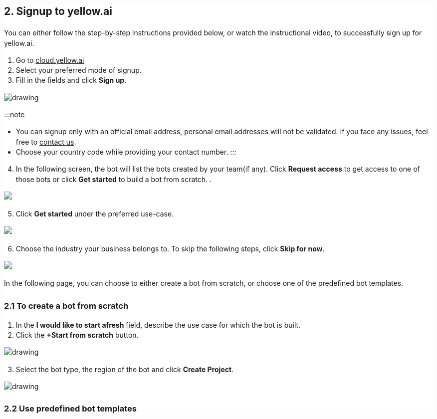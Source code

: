 
## 2. Signup to yellow.ai

You can either follow the step-by-step instructions provided below, or watch the instructional video, to successfully sign up for yellow.ai.

<iframe width="560" height="315" src="https://www.youtube.com/embed/5RhnA_jOdlM" title="YouTube video player" frameborder="0" allow="accelerometer; autoplay; clipboard-write; encrypted-media; gyroscope; picture-in-picture; web-share" allowfullscreen></iframe>

1. Go to [cloud.yellow.ai](https://cloud.yellow.ai/auth/signup)
2. Select your preferred mode of signup.
3. Fill in the fields and click **Sign up**.

 <img src="https://i.imgur.com/5I4eh2i.jpg" alt="drawing" width="100%"/>


:::note 
* You can signup only with an official email address, personal email addresses will not be validated. If you face any issues, feel free to [contact us](https://yellow.ai/contact-us/).
* Choose your country code while providing your contact number.
::: 

4. In the following screen, the bot will list the bots created by your team(if any). Click **Request access** to get access to one of those bots or click **Get started** to build a bot from scratch. .

 ![](https://i.imgur.com/MeQczsX.png)

5. Click **Get started** under the preferred use-case.

 ![](https://i.imgur.com/Q5ALzLs.png)

6. Choose the industry your business belongs to. To skip the following steps, click **Skip for now**.

 ![](https://i.imgur.com/IHGleUT.png)

In the following page, you can choose to either create a bot from scratch, or choose one of the predefined bot templates.

### 2.1 To create a bot from scratch

1. In the **I would like to start afresh** field, describe the use case for which the bot is built.
2. Click the **+Start from scratch** button.

 <img src="https://i.imgur.com/IfmeeWu.png" alt="drawing" width="60%"/>

3. Select the bot type, the region of the bot and click **Create Project**.

 <img src="https://i.imgur.com/86kgJxw.png" alt="drawing" width="60%"/>

### 2.2 Use predefined bot templates
